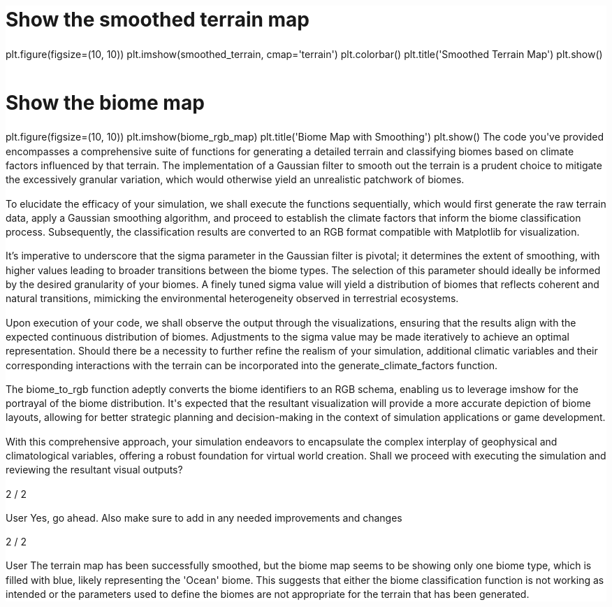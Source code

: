 # Show the smoothed terrain map
plt.figure(figsize=(10, 10))
plt.imshow(smoothed_terrain, cmap='terrain')
plt.colorbar()
plt.title('Smoothed Terrain Map')
plt.show()

# Show the biome map
plt.figure(figsize=(10, 10))
plt.imshow(biome_rgb_map)
plt.title('Biome Map with Smoothing')
plt.show()
The code you've provided encompasses a comprehensive suite of functions for generating a detailed terrain and classifying biomes based on climate factors influenced by that terrain. The implementation of a Gaussian filter to smooth out the terrain is a prudent choice to mitigate the excessively granular variation, which would otherwise yield an unrealistic patchwork of biomes.

To elucidate the efficacy of your simulation, we shall execute the functions sequentially, which would first generate the raw terrain data, apply a Gaussian smoothing algorithm, and proceed to establish the climate factors that inform the biome classification process. Subsequently, the classification results are converted to an RGB format compatible with Matplotlib for visualization.

It’s imperative to underscore that the sigma parameter in the Gaussian filter is pivotal; it determines the extent of smoothing, with higher values leading to broader transitions between the biome types. The selection of this parameter should ideally be informed by the desired granularity of your biomes. A finely tuned sigma value will yield a distribution of biomes that reflects coherent and natural transitions, mimicking the environmental heterogeneity observed in terrestrial ecosystems.

Upon execution of your code, we shall observe the output through the visualizations, ensuring that the results align with the expected continuous distribution of biomes. Adjustments to the sigma value may be made iteratively to achieve an optimal representation. Should there be a necessity to further refine the realism of your simulation, additional climatic variables and their corresponding interactions with the terrain can be incorporated into the generate_climate_factors function.

The biome_to_rgb function adeptly converts the biome identifiers to an RGB schema, enabling us to leverage imshow for the portrayal of the biome distribution. It's expected that the resultant visualization will provide a more accurate depiction of biome layouts, allowing for better strategic planning and decision-making in the context of simulation applications or game development.

With this comprehensive approach, your simulation endeavors to encapsulate the complex interplay of geophysical and climatological variables, offering a robust foundation for virtual world creation. Shall we proceed with executing the simulation and reviewing the resultant visual outputs?


2 / 2

User
Yes, go ahead.  Also make sure to add in any needed improvements and changes

2 / 2

User
The terrain map has been successfully smoothed, but the biome map seems to be showing only one biome type, which is filled with blue, likely representing the 'Ocean' biome. This suggests that either the biome classification function is not working as intended or the parameters used to define the biomes are not appropriate for the terrain that has been generated.
